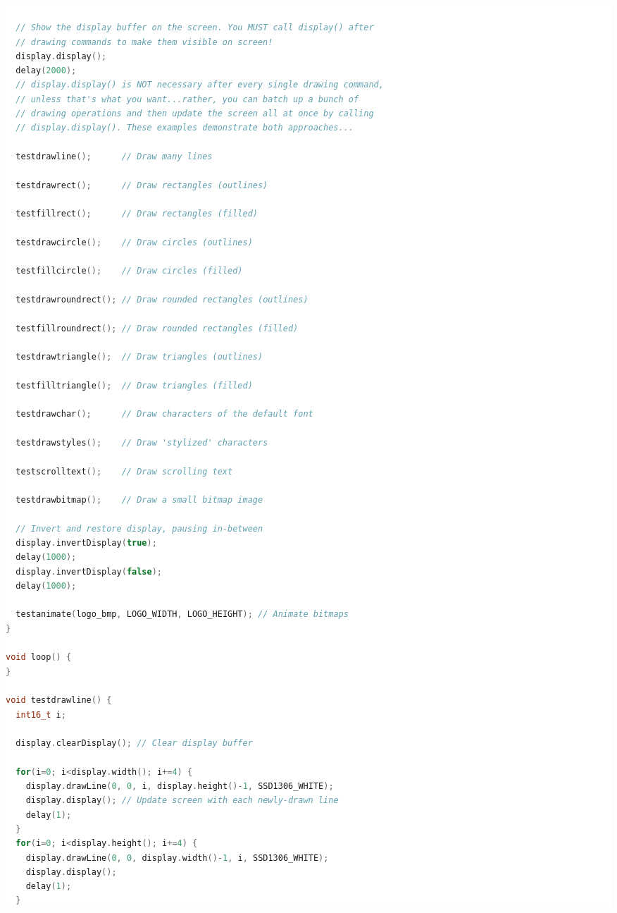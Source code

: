 ```cpp

  // Show the display buffer on the screen. You MUST call display() after
  // drawing commands to make them visible on screen!
  display.display();
  delay(2000);
  // display.display() is NOT necessary after every single drawing command,
  // unless that's what you want...rather, you can batch up a bunch of
  // drawing operations and then update the screen all at once by calling
  // display.display(). These examples demonstrate both approaches...

  testdrawline();      // Draw many lines

  testdrawrect();      // Draw rectangles (outlines)

  testfillrect();      // Draw rectangles (filled)

  testdrawcircle();    // Draw circles (outlines)

  testfillcircle();    // Draw circles (filled)

  testdrawroundrect(); // Draw rounded rectangles (outlines)

  testfillroundrect(); // Draw rounded rectangles (filled)

  testdrawtriangle();  // Draw triangles (outlines)

  testfilltriangle();  // Draw triangles (filled)

  testdrawchar();      // Draw characters of the default font

  testdrawstyles();    // Draw 'stylized' characters

  testscrolltext();    // Draw scrolling text

  testdrawbitmap();    // Draw a small bitmap image

  // Invert and restore display, pausing in-between
  display.invertDisplay(true);
  delay(1000);
  display.invertDisplay(false);
  delay(1000);

  testanimate(logo_bmp, LOGO_WIDTH, LOGO_HEIGHT); // Animate bitmaps
}

void loop() {
}

void testdrawline() {
  int16_t i;

  display.clearDisplay(); // Clear display buffer

  for(i=0; i<display.width(); i+=4) {
    display.drawLine(0, 0, i, display.height()-1, SSD1306_WHITE);
    display.display(); // Update screen with each newly-drawn line
    delay(1);
  }
  for(i=0; i<display.height(); i+=4) {
    display.drawLine(0, 0, display.width()-1, i, SSD1306_WHITE);
    display.display();
    delay(1);
  }
```